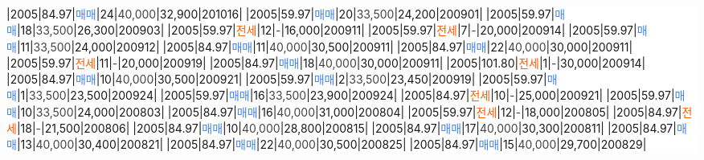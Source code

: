 |2005|84.97|<span style="color:#4285f3">매매</span>|24|<span style="color:#444444">40,000</span>|32,900|201016|
|2005|59.97|<span style="color:#4285f3">매매</span>|20|<span style="color:#444444">33,500</span>|24,200|200901|
|2005|59.97|<span style="color:#4285f3">매매</span>|18|<span style="color:#444444">33,500</span>|26,300|200903|
|2005|59.97|<span style="color:#ff5a00">전세</span>|12|<span style="color:#444444">-</span>|16,000|200911|
|2005|59.97|<span style="color:#ff5a00">전세</span>|7|<span style="color:#444444">-</span>|20,000|200914|
|2005|59.97|<span style="color:#4285f3">매매</span>|11|<span style="color:#444444">33,500</span>|24,000|200912|
|2005|84.97|<span style="color:#4285f3">매매</span>|11|<span style="color:#444444">40,000</span>|30,500|200911|
|2005|84.97|<span style="color:#4285f3">매매</span>|22|<span style="color:#444444">40,000</span>|30,000|200911|
|2005|59.97|<span style="color:#ff5a00">전세</span>|11|<span style="color:#444444">-</span>|20,000|200919|
|2005|84.97|<span style="color:#4285f3">매매</span>|18|<span style="color:#444444">40,000</span>|30,000|200911|
|2005|101.80|<span style="color:#ff5a00">전세</span>|1|<span style="color:#444444">-</span>|30,000|200914|
|2005|84.97|<span style="color:#4285f3">매매</span>|10|<span style="color:#444444">40,000</span>|30,500|200921|
|2005|59.97|<span style="color:#4285f3">매매</span>|2|<span style="color:#444444">33,500</span>|23,450|200919|
|2005|59.97|<span style="color:#4285f3">매매</span>|1|<span style="color:#444444">33,500</span>|23,500|200924|
|2005|59.97|<span style="color:#4285f3">매매</span>|16|<span style="color:#444444">33,500</span>|23,900|200924|
|2005|84.97|<span style="color:#ff5a00">전세</span>|10|<span style="color:#444444">-</span>|25,000|200921|
|2005|59.97|<span style="color:#4285f3">매매</span>|10|<span style="color:#444444">33,500</span>|24,000|200803|
|2005|84.97|<span style="color:#4285f3">매매</span>|16|<span style="color:#444444">40,000</span>|31,000|200804|
|2005|59.97|<span style="color:#ff5a00">전세</span>|12|<span style="color:#444444">-</span>|18,000|200805|
|2005|84.97|<span style="color:#ff5a00">전세</span>|18|<span style="color:#444444">-</span>|21,500|200806|
|2005|84.97|<span style="color:#4285f3">매매</span>|10|<span style="color:#444444">40,000</span>|28,800|200815|
|2005|84.97|<span style="color:#4285f3">매매</span>|17|<span style="color:#444444">40,000</span>|30,300|200811|
|2005|84.97|<span style="color:#4285f3">매매</span>|13|<span style="color:#444444">40,000</span>|30,400|200821|
|2005|84.97|<span style="color:#4285f3">매매</span>|22|<span style="color:#444444">40,000</span>|30,500|200825|
|2005|84.97|<span style="color:#4285f3">매매</span>|15|<span style="color:#444444">40,000</span>|29,700|200829|


<script async src="//pagead2.googlesyndication.com/pagead/js/adsbygoogle.js"></script>

<ins class="adsbygoogle"
     style="display:block"
     data-ad-client="ca-pub-2446590836940007"
     data-ad-slot="1659523306"
     data-ad-format="auto"
     data-full-width-responsive="true"></ins>
<script>
(adsbygoogle = window.adsbygoogle || []).push({});
</script>
